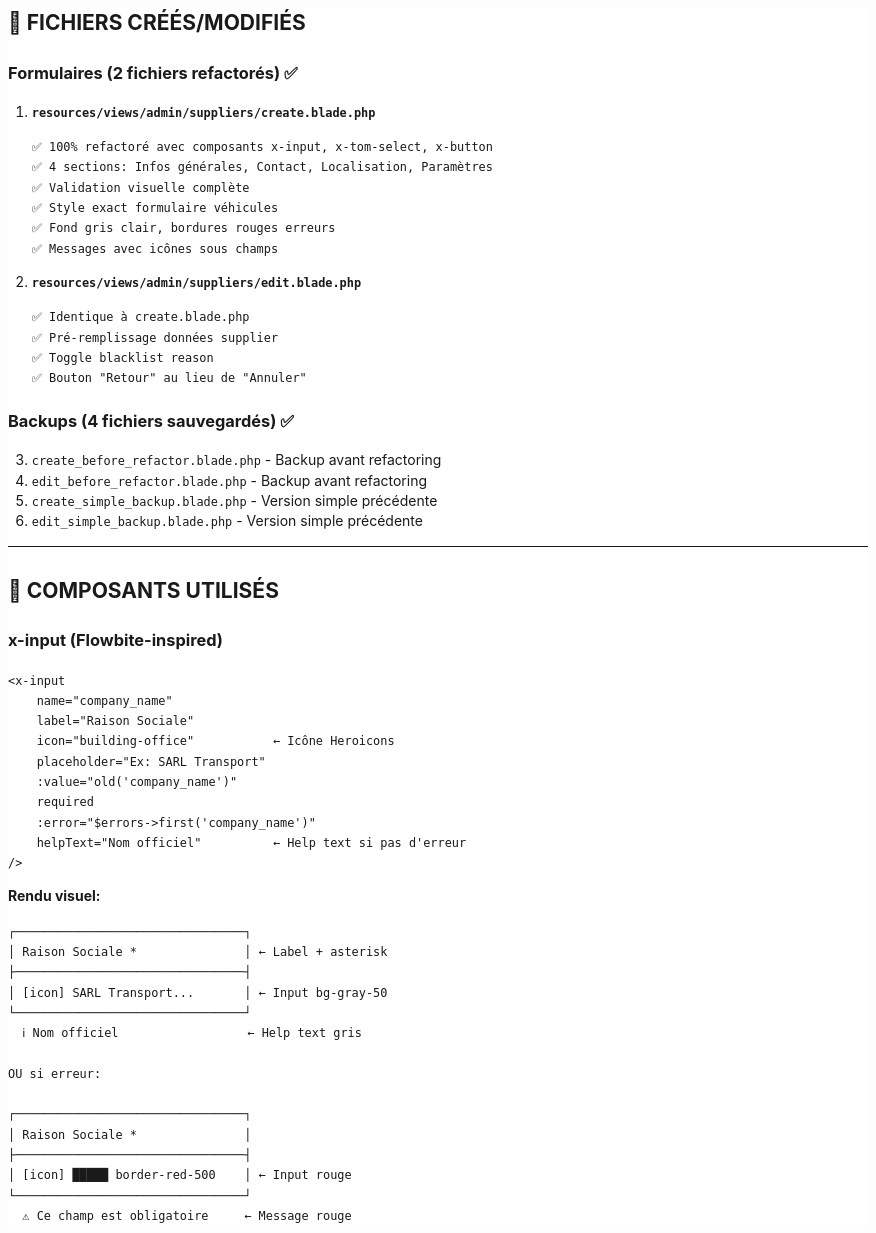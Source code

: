 
## 📂 FICHIERS CRÉÉS/MODIFIÉS

### Formulaires (2 fichiers refactorés) ✅

1. **`resources/views/admin/suppliers/create.blade.php`**
   ```blade
   ✅ 100% refactoré avec composants x-input, x-tom-select, x-button
   ✅ 4 sections: Infos générales, Contact, Localisation, Paramètres
   ✅ Validation visuelle complète
   ✅ Style exact formulaire véhicules
   ✅ Fond gris clair, bordures rouges erreurs
   ✅ Messages avec icônes sous champs
   ```

2. **`resources/views/admin/suppliers/edit.blade.php`**
   ```blade
   ✅ Identique à create.blade.php
   ✅ Pré-remplissage données supplier
   ✅ Toggle blacklist reason
   ✅ Bouton "Retour" au lieu de "Annuler"
   ```

### Backups (4 fichiers sauvegardés) ✅

3. `create_before_refactor.blade.php` - Backup avant refactoring
4. `edit_before_refactor.blade.php` - Backup avant refactoring
5. `create_simple_backup.blade.php` - Version simple précédente
6. `edit_simple_backup.blade.php` - Version simple précédente

---

## 🎨 COMPOSANTS UTILISÉS

### x-input (Flowbite-inspired)
```blade
<x-input
    name="company_name"
    label="Raison Sociale"
    icon="building-office"           ← Icône Heroicons
    placeholder="Ex: SARL Transport"
    :value="old('company_name')"
    required
    :error="$errors->first('company_name')"
    helpText="Nom officiel"          ← Help text si pas d'erreur
/>
```

**Rendu visuel:**
```
┌────────────────────────────────┐
│ Raison Sociale *               │ ← Label + asterisk
├────────────────────────────────┤
│ [icon] SARL Transport...       │ ← Input bg-gray-50
└────────────────────────────────┘
  ℹ Nom officiel                  ← Help text gris

OU si erreur:

┌────────────────────────────────┐
│ Raison Sociale *               │
├────────────────────────────────┤
│ [icon] █████ border-red-500    │ ← Input rouge
└────────────────────────────────┘
  ⚠ Ce champ est obligatoire     ← Message rouge
```